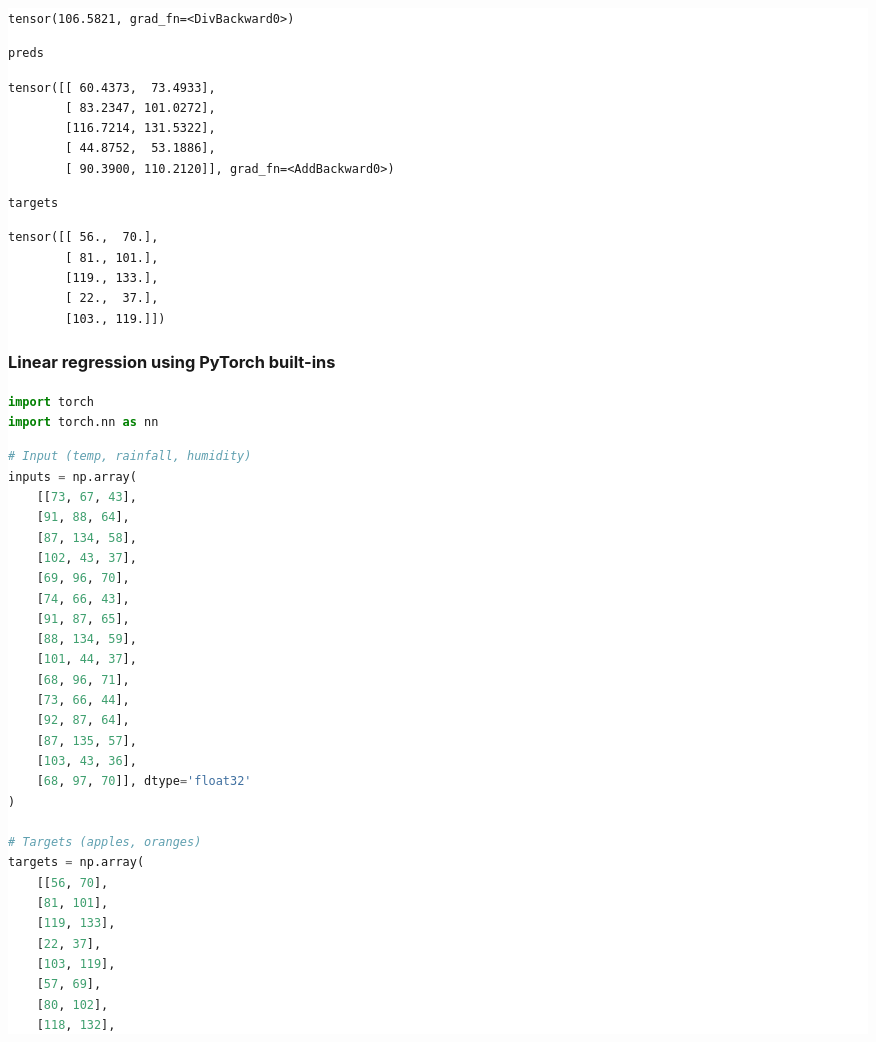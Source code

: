     tensor(106.5821, grad_fn=<DivBackward0>)
    


```python
preds
```




    tensor([[ 60.4373,  73.4933],
            [ 83.2347, 101.0272],
            [116.7214, 131.5322],
            [ 44.8752,  53.1886],
            [ 90.3900, 110.2120]], grad_fn=<AddBackward0>)




```python
targets
```




    tensor([[ 56.,  70.],
            [ 81., 101.],
            [119., 133.],
            [ 22.,  37.],
            [103., 119.]])



### Linear regression using PyTorch built-ins


```python
import torch
import torch.nn as nn
```


```python
# Input (temp, rainfall, humidity)
inputs = np.array(
    [[73, 67, 43], 
    [91, 88, 64], 
    [87, 134, 58], 
    [102, 43, 37], 
    [69, 96, 70], 
    [74, 66, 43], 
    [91, 87, 65], 
    [88, 134, 59], 
    [101, 44, 37], 
    [68, 96, 71], 
    [73, 66, 44], 
    [92, 87, 64], 
    [87, 135, 57], 
    [103, 43, 36], 
    [68, 97, 70]], dtype='float32'
)

# Targets (apples, oranges)
targets = np.array(
    [[56, 70], 
    [81, 101], 
    [119, 133], 
    [22, 37], 
    [103, 119],
    [57, 69], 
    [80, 102], 
    [118, 132], 
```